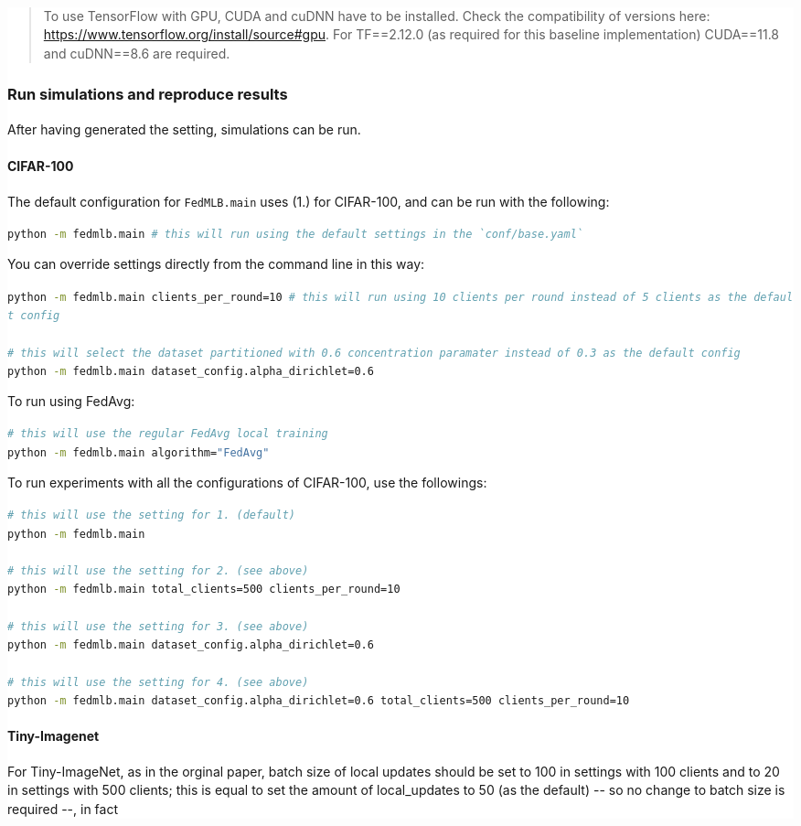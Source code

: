 > To use TensorFlow with GPU, CUDA and cuDNN
> have to be installed.
> Check the compatibility of versions here:
> https://www.tensorflow.org/install/source#gpu.
> For TF==2.12.0 (as required for this baseline implementation)
> CUDA==11.8 and cuDNN==8.6 are required. 
> 


### Run simulations and reproduce results
After having generated the setting, simulations can be run.
 
#### CIFAR-100
The default configuration for `FedMLB.main` uses (1.) for CIFAR-100, and can be run with the following:

```bash
python -m fedmlb.main # this will run using the default settings in the `conf/base.yaml`
```

You can override settings directly from the command line in this way:

```bash
python -m fedmlb.main clients_per_round=10 # this will run using 10 clients per round instead of 5 clients as the default config 

# this will select the dataset partitioned with 0.6 concentration paramater instead of 0.3 as the default config
python -m fedmlb.main dataset_config.alpha_dirichlet=0.6
```

To run using FedAvg:
```bash
# this will use the regular FedAvg local training
python -m fedmlb.main algorithm="FedAvg"
```

To run experiments with all the configurations of CIFAR-100, use the followings:

```bash
# this will use the setting for 1. (default)
python -m fedmlb.main
 
# this will use the setting for 2. (see above)
python -m fedmlb.main total_clients=500 clients_per_round=10 

# this will use the setting for 3. (see above)
python -m fedmlb.main dataset_config.alpha_dirichlet=0.6  

# this will use the setting for 4. (see above)
python -m fedmlb.main dataset_config.alpha_dirichlet=0.6 total_clients=500 clients_per_round=10
```

#### Tiny-Imagenet
For Tiny-ImageNet, as in the orginal paper, batch size of local updates should be set 
to 100 in settings with 100 clients and to 20 in settings with 500 clients;
this is equal to set the amount of local_updates to 50 (as the default) -- 
so no change to batch size is required --, in fact

